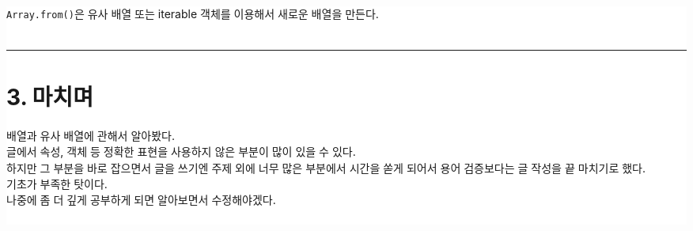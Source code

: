 `Array.from()`은 유사 배열 또는 iterable 객체를 이용해서 새로운 배열을 만든다.<br>
<br>

---

# 3. 마치며

배열과 유사 배열에 관해서 알아봤다.<br>
글에서 속성, 객체 등 정확한 표현을 사용하지 않은 부분이 많이 있을 수 있다.<br>
하지만 그 부분을 바로 잡으면서 글을 쓰기엔 주제 외에 너무 많은 부분에서 시간을 쏟게 되어서 용어 검증보다는 글 작성을 끝 마치기로 했다.<br>
기초가 부족한 탓이다.<br>
나중에 좀 더 깊게 공부하게 되면 알아보면서 수정해야겠다.<br>
<br>
